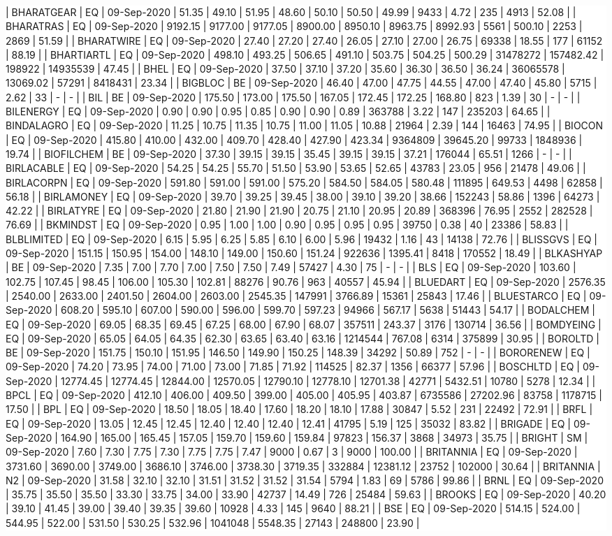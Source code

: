 | BHARATGEAR | EQ | 09-Sep-2020 | 51.35 | 49.10 | 51.95 | 48.60 | 50.10 | 50.50 | 49.99 | 9433 | 4.72 | 235 | 4913 | 52.08 |
| BHARATRAS | EQ | 09-Sep-2020 | 9192.15 | 9177.00 | 9177.05 | 8900.00 | 8950.10 | 8963.75 | 8992.93 | 5561 | 500.10 | 2253 | 2869 | 51.59 |
| BHARATWIRE | EQ | 09-Sep-2020 | 27.40 | 27.20 | 27.40 | 26.05 | 27.10 | 27.00 | 26.75 | 69338 | 18.55 | 177 | 61152 | 88.19 |
| BHARTIARTL | EQ | 09-Sep-2020 | 498.10 | 493.25 | 506.65 | 491.10 | 503.75 | 504.25 | 500.29 | 31478272 | 157482.42 | 198922 | 14935539 | 47.45 |
| BHEL | EQ | 09-Sep-2020 | 37.50 | 37.10 | 37.20 | 35.60 | 36.30 | 36.50 | 36.24 | 36065578 | 13069.02 | 57291 | 8418431 | 23.34 |
| BIGBLOC | BE | 09-Sep-2020 | 46.40 | 47.00 | 47.75 | 44.55 | 47.00 | 47.40 | 45.80 | 5715 | 2.62 | 33 | - | - |
| BIL | BE | 09-Sep-2020 | 175.50 | 173.00 | 175.50 | 167.05 | 172.45 | 172.25 | 168.80 | 823 | 1.39 | 30 | - | - |
| BILENERGY | EQ | 09-Sep-2020 | 0.90 | 0.90 | 0.95 | 0.85 | 0.90 | 0.90 | 0.89 | 363788 | 3.22 | 147 | 235203 | 64.65 |
| BINDALAGRO | EQ | 09-Sep-2020 | 11.25 | 10.75 | 11.35 | 10.75 | 11.00 | 11.05 | 10.88 | 21964 | 2.39 | 144 | 16463 | 74.95 |
| BIOCON | EQ | 09-Sep-2020 | 415.80 | 410.00 | 432.00 | 409.70 | 428.40 | 427.90 | 423.34 | 9364809 | 39645.20 | 99733 | 1848936 | 19.74 |
| BIOFILCHEM | BE | 09-Sep-2020 | 37.30 | 39.15 | 39.15 | 35.45 | 39.15 | 39.15 | 37.21 | 176044 | 65.51 | 1266 | - | - |
| BIRLACABLE | EQ | 09-Sep-2020 | 54.25 | 54.25 | 55.70 | 51.50 | 53.90 | 53.65 | 52.65 | 43783 | 23.05 | 956 | 21478 | 49.06 |
| BIRLACORPN | EQ | 09-Sep-2020 | 591.80 | 591.00 | 591.00 | 575.20 | 584.50 | 584.05 | 580.48 | 111895 | 649.53 | 4498 | 62858 | 56.18 |
| BIRLAMONEY | EQ | 09-Sep-2020 | 39.70 | 39.25 | 39.45 | 38.00 | 39.10 | 39.20 | 38.66 | 152243 | 58.86 | 1396 | 64273 | 42.22 |
| BIRLATYRE | EQ | 09-Sep-2020 | 21.80 | 21.90 | 21.90 | 20.75 | 21.10 | 20.95 | 20.89 | 368396 | 76.95 | 2552 | 282528 | 76.69 |
| BKMINDST | EQ | 09-Sep-2020 | 0.95 | 1.00 | 1.00 | 0.90 | 0.95 | 0.95 | 0.95 | 39750 | 0.38 | 40 | 23386 | 58.83 |
| BLBLIMITED | EQ | 09-Sep-2020 | 6.15 | 5.95 | 6.25 | 5.85 | 6.10 | 6.00 | 5.96 | 19432 | 1.16 | 43 | 14138 | 72.76 |
| BLISSGVS | EQ | 09-Sep-2020 | 151.15 | 150.95 | 154.00 | 148.10 | 149.00 | 150.60 | 151.24 | 922636 | 1395.41 | 8418 | 170552 | 18.49 |
| BLKASHYAP | BE | 09-Sep-2020 | 7.35 | 7.00 | 7.70 | 7.00 | 7.50 | 7.50 | 7.49 | 57427 | 4.30 | 75 | - | - |
| BLS | EQ | 09-Sep-2020 | 103.60 | 102.75 | 107.45 | 98.45 | 106.00 | 105.30 | 102.81 | 88276 | 90.76 | 963 | 40557 | 45.94 |
| BLUEDART | EQ | 09-Sep-2020 | 2576.35 | 2540.00 | 2633.00 | 2401.50 | 2604.00 | 2603.00 | 2545.35 | 147991 | 3766.89 | 15361 | 25843 | 17.46 |
| BLUESTARCO | EQ | 09-Sep-2020 | 608.20 | 595.10 | 607.00 | 590.00 | 596.00 | 599.70 | 597.23 | 94966 | 567.17 | 5638 | 51443 | 54.17 |
| BODALCHEM | EQ | 09-Sep-2020 | 69.05 | 68.35 | 69.45 | 67.25 | 68.00 | 67.90 | 68.07 | 357511 | 243.37 | 3176 | 130714 | 36.56 |
| BOMDYEING | EQ | 09-Sep-2020 | 65.05 | 64.05 | 64.35 | 62.30 | 63.65 | 63.40 | 63.16 | 1214544 | 767.08 | 6314 | 375899 | 30.95 |
| BOROLTD | BE | 09-Sep-2020 | 151.75 | 150.10 | 151.95 | 146.50 | 149.90 | 150.25 | 148.39 | 34292 | 50.89 | 752 | - | - |
| BORORENEW | EQ | 09-Sep-2020 | 74.20 | 73.95 | 74.00 | 71.00 | 73.00 | 71.85 | 71.92 | 114525 | 82.37 | 1356 | 66377 | 57.96 |
| BOSCHLTD | EQ | 09-Sep-2020 | 12774.45 | 12774.45 | 12844.00 | 12570.05 | 12790.10 | 12778.10 | 12701.38 | 42771 | 5432.51 | 10780 | 5278 | 12.34 |
| BPCL | EQ | 09-Sep-2020 | 412.10 | 406.00 | 409.50 | 399.00 | 405.00 | 405.95 | 403.87 | 6735586 | 27202.96 | 83758 | 1178715 | 17.50 |
| BPL | EQ | 09-Sep-2020 | 18.50 | 18.05 | 18.40 | 17.60 | 18.20 | 18.10 | 17.88 | 30847 | 5.52 | 231 | 22492 | 72.91 |
| BRFL | EQ | 09-Sep-2020 | 13.05 | 12.45 | 12.45 | 12.40 | 12.40 | 12.40 | 12.41 | 41795 | 5.19 | 125 | 35032 | 83.82 |
| BRIGADE | EQ | 09-Sep-2020 | 164.90 | 165.00 | 165.45 | 157.05 | 159.70 | 159.60 | 159.84 | 97823 | 156.37 | 3868 | 34973 | 35.75 |
| BRIGHT | SM | 09-Sep-2020 | 7.60 | 7.30 | 7.75 | 7.30 | 7.75 | 7.75 | 7.47 | 9000 | 0.67 | 3 | 9000 | 100.00 |
| BRITANNIA | EQ | 09-Sep-2020 | 3731.60 | 3690.00 | 3749.00 | 3686.10 | 3746.00 | 3738.30 | 3719.35 | 332884 | 12381.12 | 23752 | 102000 | 30.64 |
| BRITANNIA | N2 | 09-Sep-2020 | 31.58 | 32.10 | 32.10 | 31.51 | 31.52 | 31.52 | 31.54 | 5794 | 1.83 | 69 | 5786 | 99.86 |
| BRNL | EQ | 09-Sep-2020 | 35.75 | 35.50 | 35.50 | 33.30 | 33.75 | 34.00 | 33.90 | 42737 | 14.49 | 726 | 25484 | 59.63 |
| BROOKS | EQ | 09-Sep-2020 | 40.20 | 39.10 | 41.45 | 39.00 | 39.40 | 39.35 | 39.60 | 10928 | 4.33 | 145 | 9640 | 88.21 |
| BSE | EQ | 09-Sep-2020 | 514.15 | 524.00 | 544.95 | 522.00 | 531.50 | 530.25 | 532.96 | 1041048 | 5548.35 | 27143 | 248800 | 23.90 |